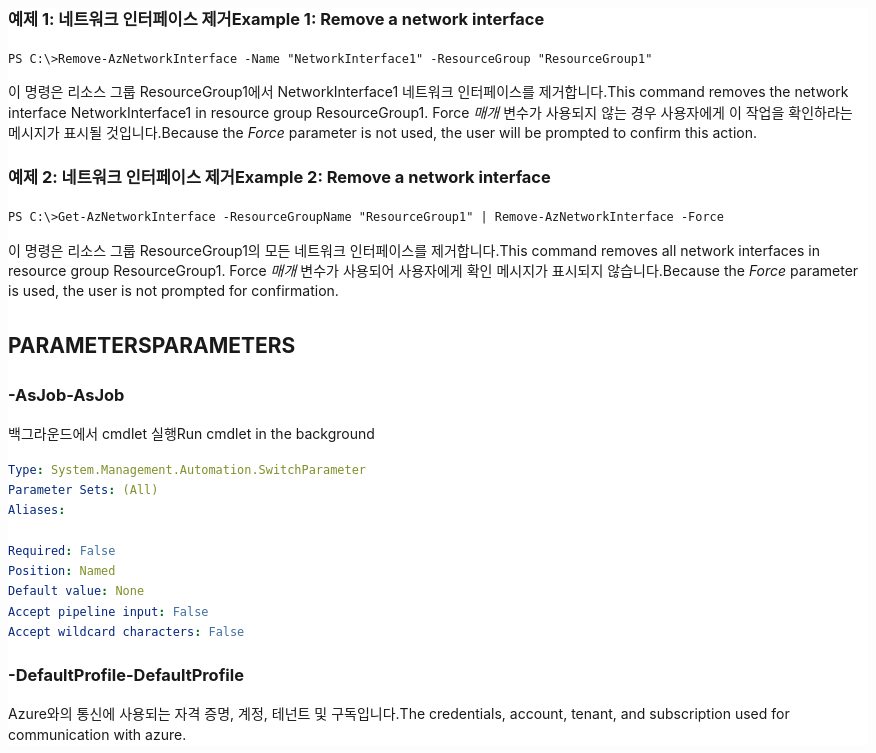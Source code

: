 ### <span data-ttu-id="67263-108">예제 1: 네트워크 인터페이스 제거</span><span class="sxs-lookup"><span data-stu-id="67263-108">Example 1: Remove a network interface</span></span>
```
PS C:\>Remove-AzNetworkInterface -Name "NetworkInterface1" -ResourceGroup "ResourceGroup1"
```

<span data-ttu-id="67263-109">이 명령은 리소스 그룹 ResourceGroup1에서 NetworkInterface1 네트워크 인터페이스를 제거합니다.</span><span class="sxs-lookup"><span data-stu-id="67263-109">This command removes the network interface NetworkInterface1 in resource group ResourceGroup1.</span></span>
<span data-ttu-id="67263-110">Force *매개* 변수가 사용되지 않는 경우 사용자에게 이 작업을 확인하라는 메시지가 표시될 것입니다.</span><span class="sxs-lookup"><span data-stu-id="67263-110">Because the *Force* parameter is not used, the user will be prompted to confirm this action.</span></span>

### <span data-ttu-id="67263-111">예제 2: 네트워크 인터페이스 제거</span><span class="sxs-lookup"><span data-stu-id="67263-111">Example 2: Remove a network interface</span></span>
```
PS C:\>Get-AzNetworkInterface -ResourceGroupName "ResourceGroup1" | Remove-AzNetworkInterface -Force
```

<span data-ttu-id="67263-112">이 명령은 리소스 그룹 ResourceGroup1의 모든 네트워크 인터페이스를 제거합니다.</span><span class="sxs-lookup"><span data-stu-id="67263-112">This command removes all network interfaces in resource group ResourceGroup1.</span></span>
<span data-ttu-id="67263-113">Force *매개* 변수가 사용되어 사용자에게 확인 메시지가 표시되지 않습니다.</span><span class="sxs-lookup"><span data-stu-id="67263-113">Because the *Force* parameter is used, the user is not prompted for confirmation.</span></span>

## <span data-ttu-id="67263-114">PARAMETERS</span><span class="sxs-lookup"><span data-stu-id="67263-114">PARAMETERS</span></span>

### <span data-ttu-id="67263-115">-AsJob</span><span class="sxs-lookup"><span data-stu-id="67263-115">-AsJob</span></span>
<span data-ttu-id="67263-116">백그라운드에서 cmdlet 실행</span><span class="sxs-lookup"><span data-stu-id="67263-116">Run cmdlet in the background</span></span>

```yaml
Type: System.Management.Automation.SwitchParameter
Parameter Sets: (All)
Aliases:

Required: False
Position: Named
Default value: None
Accept pipeline input: False
Accept wildcard characters: False
```

### <span data-ttu-id="67263-117">-DefaultProfile</span><span class="sxs-lookup"><span data-stu-id="67263-117">-DefaultProfile</span></span>
<span data-ttu-id="67263-118">Azure와의 통신에 사용되는 자격 증명, 계정, 테넌트 및 구독입니다.</span><span class="sxs-lookup"><span data-stu-id="67263-118">The credentials, account, tenant, and subscription used for communication with azure.</span></span>
